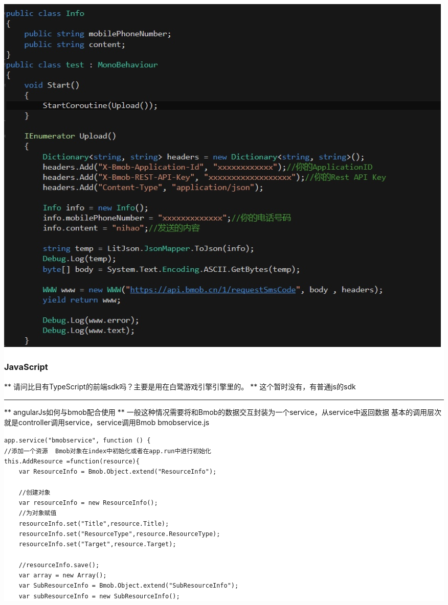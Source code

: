 ![](image/14673657074024.jpg)


### JavaScript

** 请问比目有TypeScript的前端sdk吗？主要是用在白鹭游戏引擎引擎里的。 **
这个暂时没有，有普通js的sdk

---

** angularJs如何与bmob配合使用 **
一般这种情况需要将和Bmob的数据交互封装为一个service，从service中返回数据
基本的调用层次就是controller调用service，service调用Bmob
bmobservice.js

```
app.service("bmobservice", function () {
//添加一个资源  Bmob对象在index中初始化或者在app.run中进行初始化
this.AddResource =function(resource){
    var ResourceInfo = Bmob.Object.extend("ResourceInfo");

    //创建对象
    var resourceInfo = new ResourceInfo();
    //为对象赋值
    resourceInfo.set("Title",resource.Title);
    resourceInfo.set("ResourceType",resource.ResourceType);
    resourceInfo.set("Target",resource.Target);

    //resourceInfo.save();
    var array = new Array();
    var SubResourceInfo = Bmob.Object.extend("SubResourceInfo");
    var subResourceInfo = new SubResourceInfo();
```